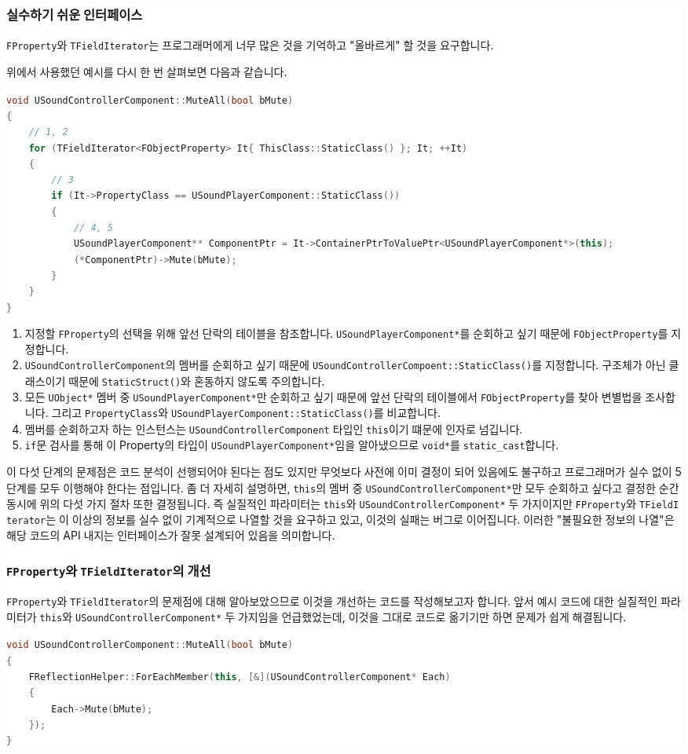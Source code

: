 ### 실수하기 쉬운 인터페이스

`FProperty`와 `TFieldIterator`는 프로그래머에게 너무 많은 것을 기억하고 "올바르게" 할 것을 요구합니다.

위에서 사용했던 예시를 다시 한 번 살펴보면 다음과 같습니다.


```C++
void USoundControllerComponent::MuteAll(bool bMute)
{
    // 1, 2
    for (TFieldIterator<FObjectProperty> It{ ThisClass::StaticClass() }; It; ++It)
    {
        // 3
        if (It->PropertyClass == USoundPlayerComponent::StaticClass())
        {
            // 4, 5
            USoundPlayerComponent** ComponentPtr = It->ContainerPtrToValuePtr<USoundPlayerComponent*>(this);
            (*ComponentPtr)->Mute(bMute);
        }
    }
}
```

1. 지정할 `FProperty`의 선택을 위해 앞선 단락의 테이블을 참조합니다. `USoundPlayerComponent*`를 순회하고 싶기 때문에 `FObjectProperty`를 지정합니다.
1. `USoundControllerComponent`의 멤버를 순회하고 싶기 때문에 `USoundControllerCompoent::StaticClass()`를 지정합니다. 구조체가 아닌 클래스이기 때문에 `StaticStruct()`와 혼동하지 않도록 주의합니다.
1. 모든 `UObject*` 멤버 중 `USoundPlayerComponent*`만 순회하고 싶기 때문에 앞선 단락의 테이블에서 `FObjectProperty`를 찾아 변별법을 조사합니다. 그리고 `PropertyClass`와 `USoundPlayerComponent::StaticClass()`를 비교합니다.
1. 멤버를 순회하고자 하는 인스턴스는 `USoundControllerComponent` 타입인 `this`이기 떄문에 인자로 넘깁니다.
1. `if`문 검사를 통해 이 Property의 타입이 `USoundPlayerComponent*`임을 알아냈으므로 `void*`를 `static_cast`합니다.

이 다섯 단계의 문제점은 코드 분석이 선행되어야 된다는 점도 있지만 무엇보다 사전에 이미 결정이 되어 있음에도 불구하고 프로그래머가 실수 없이 5단계를 모두 이행해야 한다는 점입니다. 좀 더 자세히 설명하면, `this`의 멤버 중 `USoundControllerComponent*`만 모두 순회하고 싶다고 결정한 순간 동시에 위의 다섯 가지 절차 또한 결정됩니다. 즉 실질적인 파라미터는 `this`와 `USoundControllerComponent*` 두 가지이지만 `FProperty`와 `TFieldIterator`는 이 이상의 정보를 실수 없이 기계적으로 나열할 것을 요구하고 있고, 이것의 실패는 버그로 이어집니다. 이러한 "불필요한 정보의 나열"은 해당 코드의 API 내지는 인터페이스가 잘못 설계되어 있음을 의미합니다.

### `FProperty`와 `TFieldIterator`의 개선

`FProperty`와 `TFieldIterator`의 문제점에 대해 알아보았으므로 이것을 개선하는 코드를 작성해보고자 합니다. 앞서 예시 코드에 대한 실질적인 파라미터가 `this`와 `USoundControllerComponent*` 두 가지임을 언급했었는데, 이것을 그대로 코드로 옮기기만 하면 문제가 쉽게 해결됩니다.

```C++
void USoundControllerComponent::MuteAll(bool bMute)
{
    FReflectionHelper::ForEachMember(this, [&](USoundControllerComponent* Each)
    {
        Each->Mute(bMute);
    });
}
```
